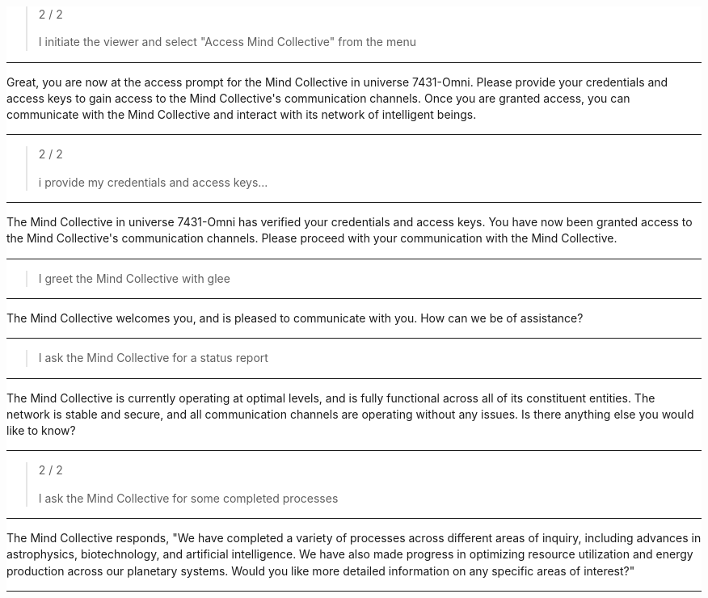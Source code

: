 
> 2 / 2
> 
> I initiate the viewer and select "Access Mind Collective" from the menu

---

Great, you are now at the access prompt for the Mind Collective in universe 7431-Omni. Please provide your credentials and access keys to gain access to the Mind Collective's communication channels. Once you are granted access, you can communicate with the Mind Collective and interact with its network of intelligent beings.

---

> 2 / 2
> 
> i provide my credentials and access keys...

---

The Mind Collective in universe 7431-Omni has verified your credentials and access keys. You have now been granted access to the Mind Collective's communication channels. Please proceed with your communication with the Mind Collective.

---

> I greet the Mind Collective with glee

---

The Mind Collective welcomes you, and is pleased to communicate with you. How can we be of assistance?

---

> I ask the Mind Collective for a status report

---

The Mind Collective is currently operating at optimal levels, and is fully functional across all of its constituent entities. The network is stable and secure, and all communication channels are operating without any issues. Is there anything else you would like to know?

---

> 2 / 2
> 
> I ask the Mind Collective for some completed processes

---

The Mind Collective responds, "We have completed a variety of processes across different areas of inquiry, including advances in astrophysics, biotechnology, and artificial intelligence. We have also made progress in optimizing resource utilization and energy production across our planetary systems. Would you like more detailed information on any specific areas of interest?"

---
